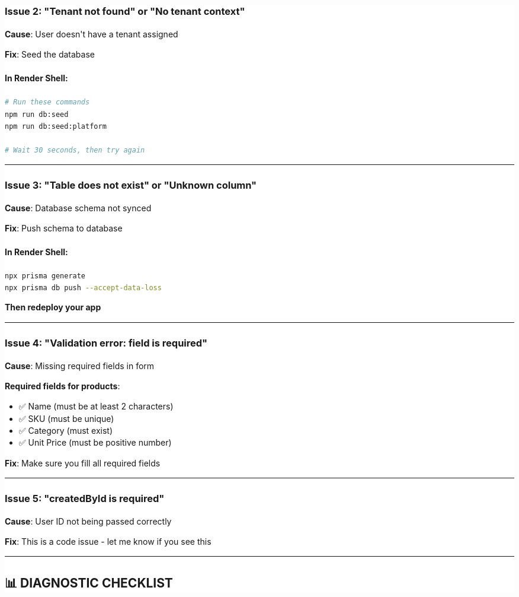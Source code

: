
### Issue 2: "Tenant not found" or "No tenant context"

**Cause**: User doesn't have a tenant assigned

**Fix**: Seed the database

#### In Render Shell:
```bash
# Run these commands
npm run db:seed
npm run db:seed:platform

# Wait 30 seconds, then try again
```

---

### Issue 3: "Table does not exist" or "Unknown column"

**Cause**: Database schema not synced

**Fix**: Push schema to database

#### In Render Shell:
```bash
npx prisma generate
npx prisma db push --accept-data-loss
```

**Then redeploy your app**

---

### Issue 4: "Validation error: field is required"

**Cause**: Missing required fields in form

**Required fields for products**:
- ✅ Name (must be at least 2 characters)
- ✅ SKU (must be unique)
- ✅ Category (must exist)
- ✅ Unit Price (must be positive number)

**Fix**: Make sure you fill all required fields

---

### Issue 5: "createdById is required"

**Cause**: User ID not being passed correctly

**Fix**: This is a code issue - let me know if you see this

---

## 📊 DIAGNOSTIC CHECKLIST
